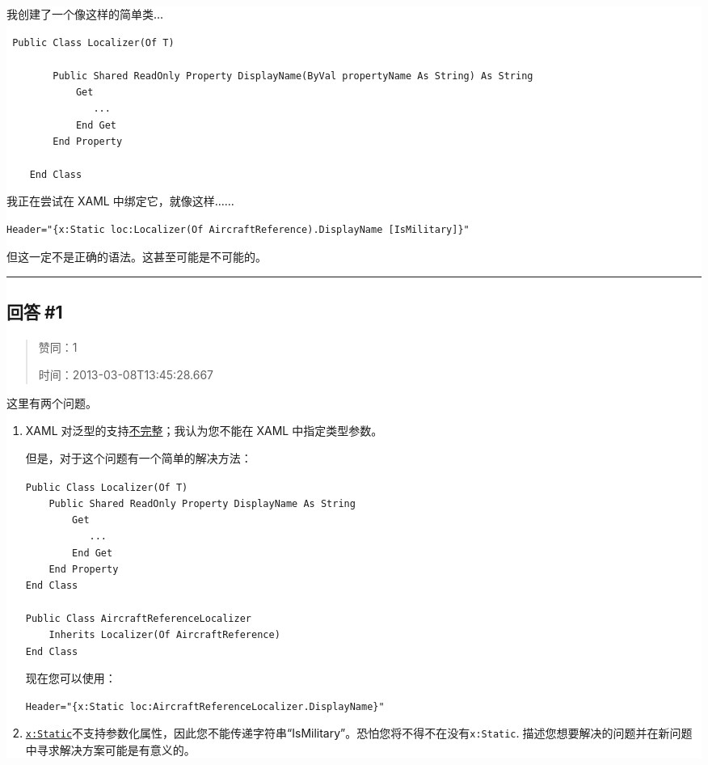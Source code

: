 我创建了一个像这样的简单类...

```
 Public Class Localizer(Of T)

        Public Shared ReadOnly Property DisplayName(ByVal propertyName As String) As String
            Get
               ...
            End Get
        End Property

    End Class 
```

我正在尝试在 XAML 中绑定它，就像这样......

```
Header="{x:Static loc:Localizer(Of AircraftReference).DisplayName [IsMilitary]}" 
```

但这一定不是正确的语法。这甚至可能是不可能的。

* * *

## 回答 #1

> 赞同：1
> 
> 时间：2013-03-08T13:45:28.667

这里有两个问题。

1.  XAML 对泛型的支持[不完整](http://msdn.microsoft.com/en-us/library/ee956431.aspx)；我认为您不能在 XAML 中指定类型参数。

    但是，对于这个问题有一个简单的解决方法：

    ```
    Public Class Localizer(Of T)
        Public Shared ReadOnly Property DisplayName As String
            Get
               ...
            End Get
        End Property
    End Class

    Public Class AircraftReferenceLocalizer
        Inherits Localizer(Of AircraftReference)
    End Class 
    ```

    现在您可以使用：

    ```
    Header="{x:Static loc:AircraftReferenceLocalizer.DisplayName}" 
    ```

2.  [`x:Static`](http://msdn.microsoft.com/en-us/library/ms742135.aspx)不支持参数化属性，因此您不能传递字符串“IsMilitary”。恐怕您将不得不在没有`x:Static`. 描述您想要解决的问题并在新问题中寻求解决方案可能是有意义的。
